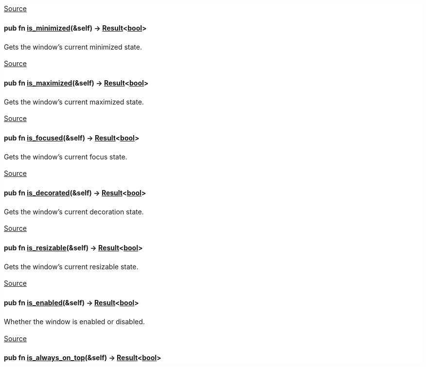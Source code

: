 [Source](../../src/tauri/webview/webview_window.rs.html#1302-1304)

#### pub fn [is\_minimized](#method.is_minimized)(&self) -> [Result](..\type.Result.html.md "type tauri::Result")<[bool](https://doc.rust-lang.org/nightly/std/primitive.bool.html)>

Gets the window’s current minimized state.

[Source](../../src/tauri/webview/webview_window.rs.html#1307-1309)

#### pub fn [is\_maximized](#method.is_maximized)(&self) -> [Result](..\type.Result.html.md "type tauri::Result")<[bool](https://doc.rust-lang.org/nightly/std/primitive.bool.html)>

Gets the window’s current maximized state.

[Source](../../src/tauri/webview/webview_window.rs.html#1312-1314)

#### pub fn [is\_focused](#method.is_focused)(&self) -> [Result](..\type.Result.html.md "type tauri::Result")<[bool](https://doc.rust-lang.org/nightly/std/primitive.bool.html)>

Gets the window’s current focus state.

[Source](../../src/tauri/webview/webview_window.rs.html#1317-1319)

#### pub fn [is\_decorated](#method.is_decorated)(&self) -> [Result](..\type.Result.html.md "type tauri::Result")<[bool](https://doc.rust-lang.org/nightly/std/primitive.bool.html)>

Gets the window’s current decoration state.

[Source](../../src/tauri/webview/webview_window.rs.html#1322-1324)

#### pub fn [is\_resizable](#method.is_resizable)(&self) -> [Result](..\type.Result.html.md "type tauri::Result")<[bool](https://doc.rust-lang.org/nightly/std/primitive.bool.html)>

Gets the window’s current resizable state.

[Source](../../src/tauri/webview/webview_window.rs.html#1327-1329)

#### pub fn [is\_enabled](#method.is_enabled)(&self) -> [Result](..\type.Result.html.md "type tauri::Result")<[bool](https://doc.rust-lang.org/nightly/std/primitive.bool.html)>

Whether the window is enabled or disabled.

[Source](../../src/tauri/webview/webview_window.rs.html#1336-1338)

#### pub fn [is\_always\_on\_top](#method.is_always_on_top)(&self) -> [Result](..\type.Result.html.md "type tauri::Result")<[bool](https://doc.rust-lang.org/nightly/std/primitive.bool.html)>
